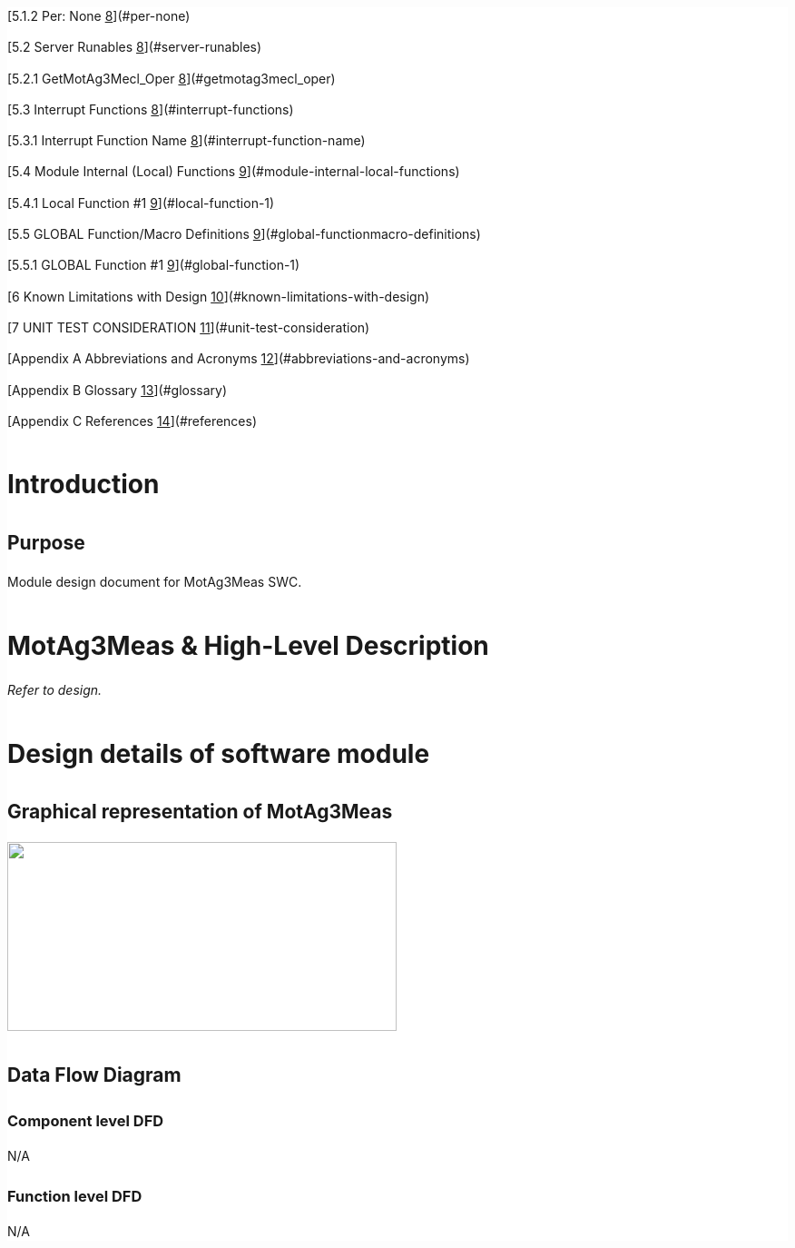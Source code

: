 [5.1.2 Per: None [8](#per-none)](#per-none)

[5.2 Server Runables [8](#server-runables)](#server-runables)

[5.2.1 GetMotAg3Mecl_Oper [8](#getmotag3mecl_oper)](#getmotag3mecl_oper)

[5.3 Interrupt Functions
[8](#interrupt-functions)](#interrupt-functions)

[5.3.1 Interrupt Function Name
[8](#interrupt-function-name)](#interrupt-function-name)

[5.4 Module Internal (Local) Functions
[9](#module-internal-local-functions)](#module-internal-local-functions)

[5.4.1 Local Function \#1 [9](#local-function-1)](#local-function-1)

[5.5 GLOBAL Function/Macro Definitions
[9](#global-functionmacro-definitions)](#global-functionmacro-definitions)

[5.5.1 GLOBAL Function \#1 [9](#global-function-1)](#global-function-1)

[6 Known Limitations with Design
[10](#known-limitations-with-design)](#known-limitations-with-design)

[7 UNIT TEST CONSIDERATION
[11](#unit-test-consideration)](#unit-test-consideration)

[Appendix A Abbreviations and Acronyms
[12](#abbreviations-and-acronyms)](#abbreviations-and-acronyms)

[Appendix B Glossary [13](#glossary)](#glossary)

[Appendix C References [14](#references)](#references)

# Introduction

## Purpose

Module design document for MotAg3Meas SWC.

# MotAg3Meas & High-Level Description

*Refer to design.*

# Design details of software module

## Graphical representation of MotAg3Meas

<img
src="ElectricPowerSteering_Renesas_GM_G2KCA_website/docs/CM510A_MotAg3Meas_Impl/doc/mediax/media/image1.png"
style="width:4.46667in;height:2.15833in" />

## Data Flow Diagram

### Component level DFD

N/A

### Function level DFD

N/A
